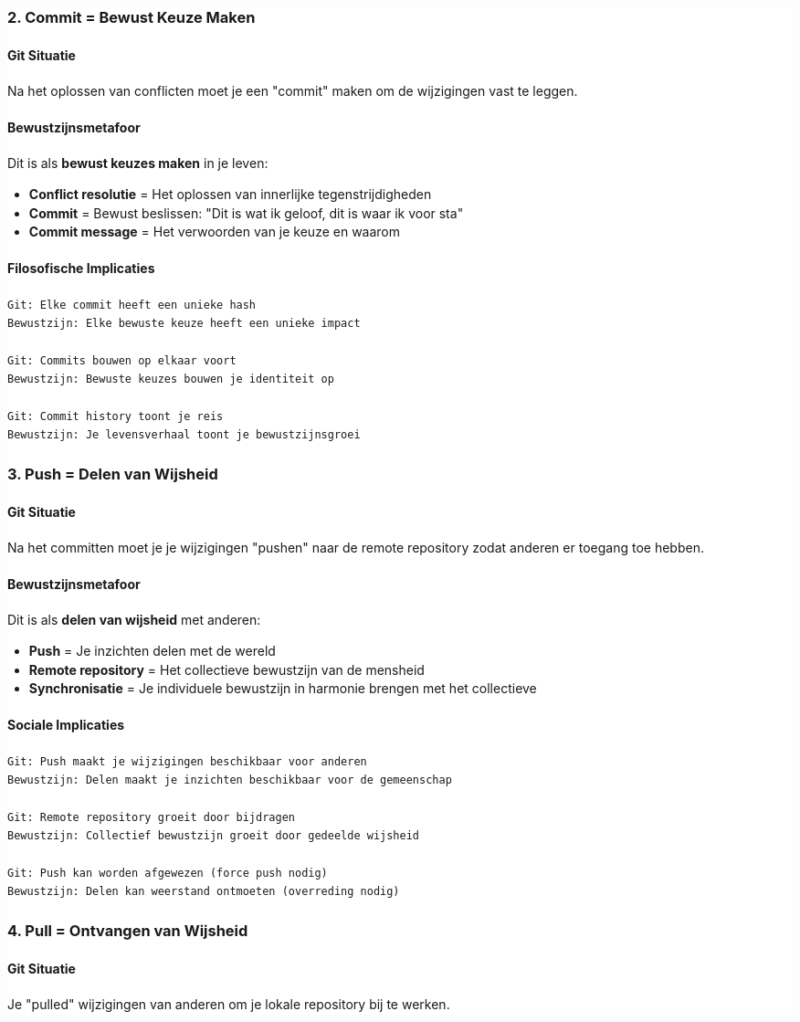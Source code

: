 ### **2. Commit = Bewust Keuze Maken**

#### **Git Situatie**
Na het oplossen van conflicten moet je een "commit" maken om de wijzigingen vast te leggen.

#### **Bewustzijnsmetafoor**
Dit is als **bewust keuzes maken** in je leven:
- **Conflict resolutie** = Het oplossen van innerlijke tegenstrijdigheden
- **Commit** = Bewust beslissen: "Dit is wat ik geloof, dit is waar ik voor sta"
- **Commit message** = Het verwoorden van je keuze en waarom

#### **Filosofische Implicaties**
```
Git: Elke commit heeft een unieke hash
Bewustzijn: Elke bewuste keuze heeft een unieke impact

Git: Commits bouwen op elkaar voort
Bewustzijn: Bewuste keuzes bouwen je identiteit op

Git: Commit history toont je reis
Bewustzijn: Je levensverhaal toont je bewustzijnsgroei
```

### **3. Push = Delen van Wijsheid**

#### **Git Situatie**
Na het committen moet je je wijzigingen "pushen" naar de remote repository zodat anderen er toegang toe hebben.

#### **Bewustzijnsmetafoor**
Dit is als **delen van wijsheid** met anderen:
- **Push** = Je inzichten delen met de wereld
- **Remote repository** = Het collectieve bewustzijn van de mensheid
- **Synchronisatie** = Je individuele bewustzijn in harmonie brengen met het collectieve

#### **Sociale Implicaties**
```
Git: Push maakt je wijzigingen beschikbaar voor anderen
Bewustzijn: Delen maakt je inzichten beschikbaar voor de gemeenschap

Git: Remote repository groeit door bijdragen
Bewustzijn: Collectief bewustzijn groeit door gedeelde wijsheid

Git: Push kan worden afgewezen (force push nodig)
Bewustzijn: Delen kan weerstand ontmoeten (overreding nodig)
```

### **4. Pull = Ontvangen van Wijsheid**

#### **Git Situatie**
Je "pulled" wijzigingen van anderen om je lokale repository bij te werken.
